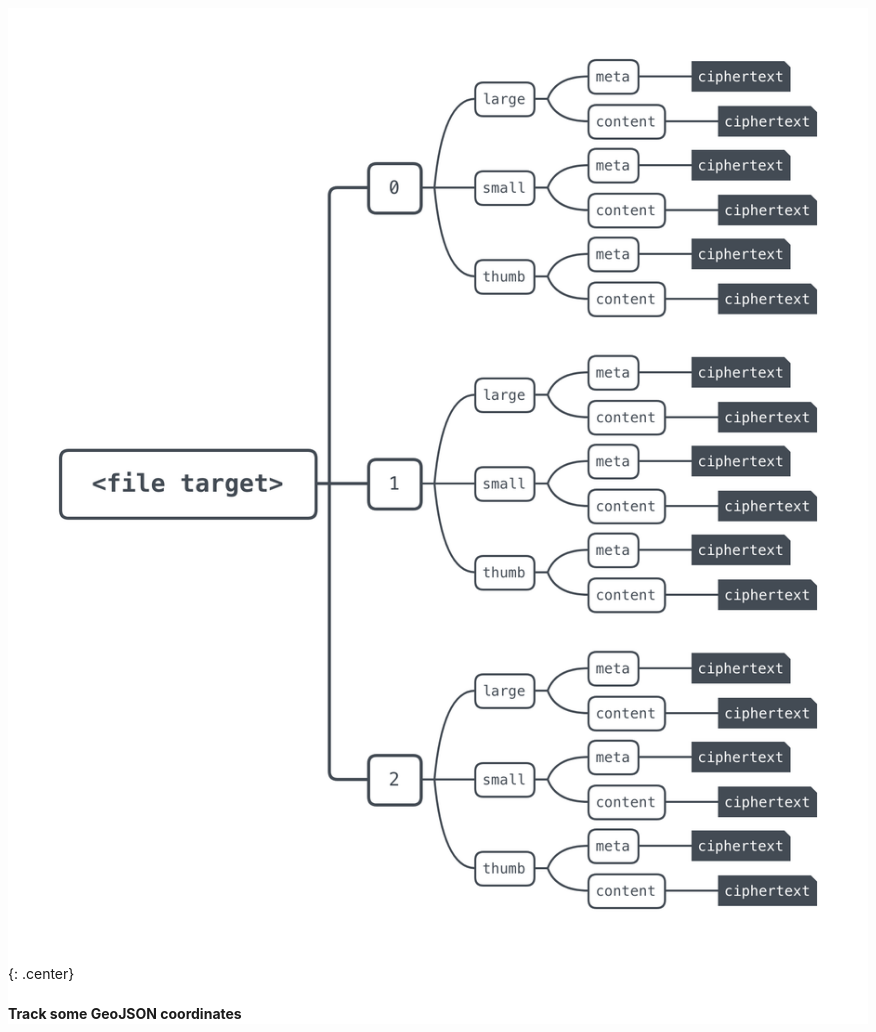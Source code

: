 ![A DAG node created by the media schema using the --group flag.](/images/media_group.png){: .center}

#### Track some GeoJSON coordinates
